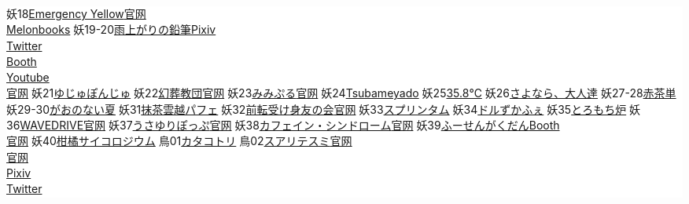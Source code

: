<tr><td id="Emergency_Yellow">妖18</td><td><a href="./Emergency_Yellow.md" title="Emergency Yellow">Emergency Yellow</a></td><td><a rel="nofollow" class="external text" href="http://emayel.webcrow.jp/">官网</a><br><a rel="nofollow" class="external text" href="https://www.melonbooks.co.jp/circle/index.php?circle_id=26362">Melonbooks</a></td><td></td><td></td></tr>
<tr><td id="雨上がりの鉛筆">妖19-20</td><td><a href="./雨上がりの鉛筆.md" title="雨上がりの鉛筆">雨上がりの鉛筆</a></td><td><a rel="nofollow" class="external text" href="https://www.pixiv.net/users/17475150">Pixiv</a><br><a rel="nofollow" class="external text" href="https://twitter.com/lakestep55">Twitter</a><br><a rel="nofollow" class="external text" href="https://ameagarinoenpitu.booth.pm/">Booth</a><br><a rel="nofollow" class="external text" href="https://www.youtube.com/channel/UCT7K3Y6cAldV94Rv-TwDU7Q">Youtube</a><br><a rel="nofollow" class="external text" href="http://ameagarinoenpitu.blog.fc2.com/">官网</a></td><td></td><td></td></tr>
<tr><td id="ゆじゅぽんじゅ">妖21</td><td><a href="/index.php?title=%E3%82%86%E3%81%98%E3%82%85%E3%81%BD%E3%82%93%E3%81%98%E3%82%85&amp;action=edit&amp;redlink=1" class="new" title="ゆじゅぽんじゅ（页面不存在）">ゆじゅぽんじゅ</a></td><td></td><td></td><td></td></tr>
<tr><td id="幻葬教団">妖22</td><td><a href="./幻葬教団.md" title="幻葬教団">幻葬教団</a></td><td><a rel="nofollow" class="external text" href="http://kagomeame.web.fc2.com">官网</a></td><td></td><td></td></tr>
<tr><td id="みみぷる">妖23</td><td><a href="./みみぷる.md" title="みみぷる">みみぷる</a></td><td><a rel="nofollow" class="external text" href="http://mimipuru.blog27.fc2.com/">官网</a></td><td></td><td></td></tr>
<tr><td id="Tsubameyado">妖24</td><td><a href="/index.php?title=Tsubameyado&amp;action=edit&amp;redlink=1" class="new" title="Tsubameyado（页面不存在）">Tsubameyado</a></td><td></td><td></td><td></td></tr>
<tr><td id="35.8℃">妖25</td><td><a href="./35.8℃.md" title="35.8℃">35.8℃</a></td><td></td><td></td><td></td></tr>
<tr><td id="さよなら、大人達">妖26</td><td><a href="./さよなら、大人達.md" title="さよなら、大人達">さよなら、大人達</a></td><td></td><td></td><td></td></tr>
<tr><td id="赤茶単">妖27-28</td><td><a href="./赤茶単.md" title="赤茶単">赤茶単</a></td><td></td><td></td><td></td></tr>
<tr><td id="がおのない夏">妖29-30</td><td><a href="/index.php?title=%E3%81%8C%E3%81%8A%E3%81%AE%E3%81%AA%E3%81%84%E5%A4%8F&amp;action=edit&amp;redlink=1" class="new" title="がおのない夏（页面不存在）">がおのない夏</a></td><td></td><td></td><td></td></tr>
<tr><td id="抹茶雲越パフェ">妖31</td><td><a href="/index.php?title=%E6%8A%B9%E8%8C%B6%E9%9B%B2%E8%B6%8A%E3%83%91%E3%83%95%E3%82%A7&amp;action=edit&amp;redlink=1" class="new" title="抹茶雲越パフェ（页面不存在）">抹茶雲越パフェ</a></td><td></td><td></td><td></td></tr>
<tr><td id="前転受け身友の会">妖32</td><td><a href="./前転受け身友の会.md" title="前転受け身友の会">前転受け身友の会</a></td><td><a rel="nofollow" class="external text" href="http://www.zentomo.net/">官网</a></td><td></td><td></td></tr>
<tr><td id="スプリンタム">妖33</td><td><a href="./スプリンタム.md" title="スプリンタム">スプリンタム</a></td><td></td><td></td><td></td></tr>
<tr><td id="ドルずかふぇ">妖34</td><td><a href="/index.php?title=%E3%83%89%E3%83%AB%E3%81%9A%E3%81%8B%E3%81%B5%E3%81%87&amp;action=edit&amp;redlink=1" class="new" title="ドルずかふぇ（页面不存在）">ドルずかふぇ</a></td><td></td><td></td><td></td></tr>
<tr><td id="とろもち炉">妖35</td><td><a href="/index.php?title=%E3%81%A8%E3%82%8D%E3%82%82%E3%81%A1%E7%82%89&amp;action=edit&amp;redlink=1" class="new" title="とろもち炉（页面不存在）">とろもち炉</a></td><td></td><td></td><td></td></tr>
<tr><td id="WAVEDRIVE">妖36</td><td><a href="./WAVEDRIVE.md" title="WAVEDRIVE">WAVEDRIVE</a></td><td><a rel="nofollow" class="external text" href="http://www.ab.auone-net.jp/~siv/">官网</a></td><td></td><td></td></tr>
<tr><td id="うさゆりぽっぷ">妖37</td><td><a href="./うさゆりぽっぷ.md" title="うさゆりぽっぷ">うさゆりぽっぷ</a></td><td><a rel="nofollow" class="external text" href="http://yuriasaaaaaan.blog.fc2.com/">官网</a></td><td></td><td></td></tr>
<tr><td id="カフェイン・シンドローム">妖38</td><td><a href="./カフェイン・シンドローム.md" title="カフェイン・シンドローム">カフェイン・シンドローム</a></td><td><a rel="nofollow" class="external text" href="https://caffeine-syndrome.jimdofree.com/">官网</a></td><td></td><td></td></tr>
<tr><td id="ふーせんがくだん">妖39</td><td><a href="./ふーせんがくだん.md" title="ふーせんがくだん">ふーせんがくだん</a></td><td><a rel="nofollow" class="external text" href="https://puwawagawa.booth.pm/">Booth</a><br><a rel="nofollow" class="external text" href="http://puwawagawa.blog.fc2.com/">官网</a></td><td></td><td></td></tr>
<tr><td id="柑橘サイコロジウム">妖40</td><td><a href="./柑橘サイコロジウム.md" title="柑橘サイコロジウム">柑橘サイコロジウム</a></td><td></td><td></td><td></td></tr>
<tr><td id="カタコトリ">鳥01</td><td><a href="./カタコトリ.md" title="カタコトリ">カタコトリ</a></td><td></td><td></td><td></td></tr>
<tr><td id="スアリテスミ">鳥02</td><td><a href="./スアリテスミ.md" title="スアリテスミ">スアリテスミ</a></td><td><a rel="nofollow" class="external text" href="https://suoiretsym.myportfolio.com/">官网</a><br><a rel="nofollow" class="external text" href="http://suoiretsym.com/">官网</a><br><a rel="nofollow" class="external text" href="https://www.pixiv.net/member.php?id=173260">Pixiv</a><br><a rel="nofollow" class="external text" href="https://twitter.com/Hisona_">Twitter</a></td><td></td><td></td></tr>